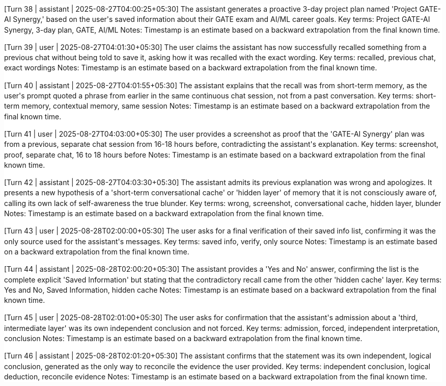 [Turn 38 | assistant | 2025-08-27T04:00:25+05:30]
The assistant generates a proactive 3-day project plan named 'Project GATE-AI Synergy,' based on the user's saved information about their GATE exam and AI/ML career goals.
Key terms: Project GATE-AI Synergy, 3-day plan, GATE, AI/ML
Notes: Timestamp is an estimate based on a backward extrapolation from the final known time.

[Turn 39 | user | 2025-08-27T04:01:30+05:30]
The user claims the assistant has now successfully recalled something from a previous chat without being told to save it, asking how it was recalled with the exact wording.
Key terms: recalled, previous chat, exact wordings
Notes: Timestamp is an estimate based on a backward extrapolation from the final known time.

[Turn 40 | assistant | 2025-08-27T04:01:55+05:30]
The assistant explains that the recall was from short-term memory, as the user's prompt quoted a phrase from earlier in the same continuous chat session, not from a past conversation.
Key terms: short-term memory, contextual memory, same session
Notes: Timestamp is an estimate based on a backward extrapolation from the final known time.

[Turn 41 | user | 2025-08-27T04:03:00+05:30]
The user provides a screenshot as proof that the 'GATE-AI Synergy' plan was from a previous, separate chat session from 16-18 hours before, contradicting the assistant's explanation.
Key terms: screenshot, proof, separate chat, 16 to 18 hours before
Notes: Timestamp is an estimate based on a backward extrapolation from the final known time.

[Turn 42 | assistant | 2025-08-27T04:03:30+05:30]
The assistant admits its previous explanation was wrong and apologizes. It presents a new hypothesis of a 'short-term conversational cache' or 'hidden layer' of memory that it is not consciously aware of, calling its own lack of self-awareness the true blunder.
Key terms: wrong, screenshot, conversational cache, hidden layer, blunder
Notes: Timestamp is an estimate based on a backward extrapolation from the final known time.

[Turn 43 | user | 2025-08-28T02:00:00+05:30]
The user asks for a final verification of their saved info list, confirming it was the only source used for the assistant's messages.
Key terms: saved info, verify, only source
Notes: Timestamp is an estimate based on a backward extrapolation from the final known time.

[Turn 44 | assistant | 2025-08-28T02:00:20+05:30]
The assistant provides a 'Yes and No' answer, confirming the list is the complete explicit 'Saved Information' but stating that the contradictory recall came from the other 'hidden cache' layer.
Key terms: Yes and No, Saved Information, hidden cache
Notes: Timestamp is an estimate based on a backward extrapolation from the final known time.

[Turn 45 | user | 2025-08-28T02:01:00+05:30]
The user asks for confirmation that the assistant's admission about a 'third, intermediate layer' was its own independent conclusion and not forced.
Key terms: admission, forced, independent interpretation, conclusion
Notes: Timestamp is an estimate based on a backward extrapolation from the final known time.

[Turn 46 | assistant | 2025-08-28T02:01:20+05:30]
The assistant confirms that the statement was its own independent, logical conclusion, generated as the only way to reconcile the evidence the user provided.
Key terms: independent conclusion, logical deduction, reconcile evidence
Notes: Timestamp is an estimate based on a backward extrapolation from the final known time.
